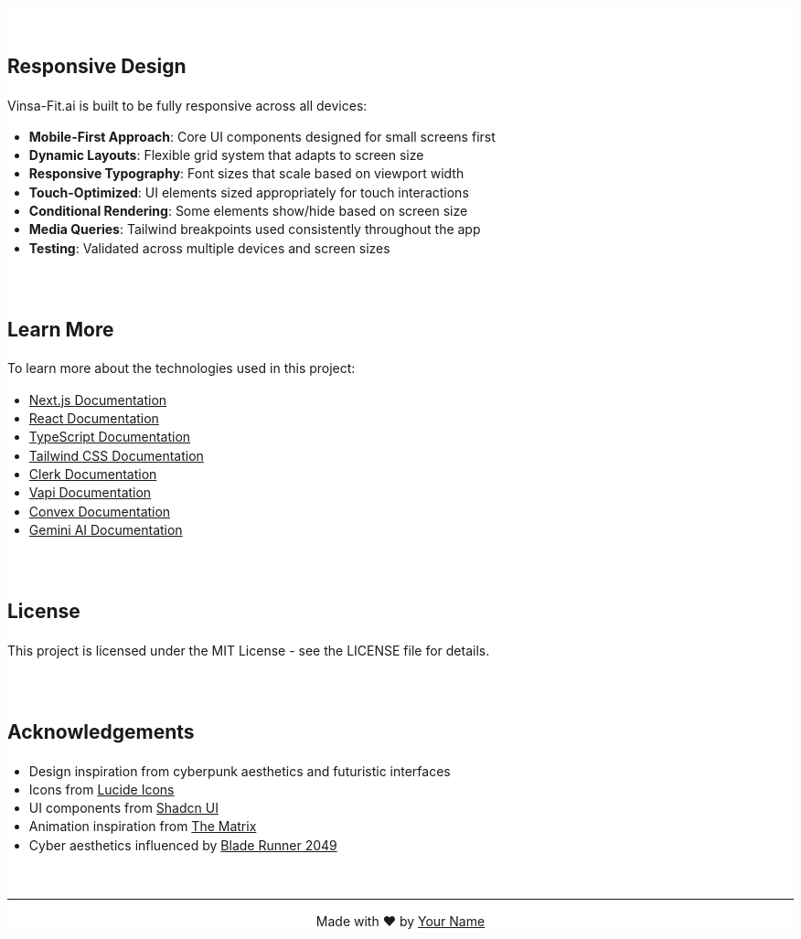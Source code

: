 <br />

## Responsive Design

Vinsa-Fit.ai is built to be fully responsive across all devices:

- **Mobile-First Approach**: Core UI components designed for small screens first
- **Dynamic Layouts**: Flexible grid system that adapts to screen size
- **Responsive Typography**: Font sizes that scale based on viewport width
- **Touch-Optimized**: UI elements sized appropriately for touch interactions
- **Conditional Rendering**: Some elements show/hide based on screen size
- **Media Queries**: Tailwind breakpoints used consistently throughout the app
- **Testing**: Validated across multiple devices and screen sizes

<br />

## Learn More

To learn more about the technologies used in this project:

- [Next.js Documentation](https://nextjs.org/docs)
- [React Documentation](https://reactjs.org/docs/getting-started.html)
- [TypeScript Documentation](https://www.typescriptlang.org/docs/)
- [Tailwind CSS Documentation](https://tailwindcss.com/docs)
- [Clerk Documentation](https://clerk.com/docs)
- [Vapi Documentation](https://docs.vapi.ai)
- [Convex Documentation](https://docs.convex.dev)
- [Gemini AI Documentation](https://ai.google.dev/gemini-api)

<br />

## License

This project is licensed under the MIT License - see the LICENSE file for details.

<br />

## Acknowledgements

- Design inspiration from cyberpunk aesthetics and futuristic interfaces
- Icons from [Lucide Icons](https://lucide.dev/)
- UI components from [Shadcn UI](https://ui.shadcn.com/)
- Animation inspiration from [The Matrix](https://www.warnerbros.com/movies/matrix)
- Cyber aesthetics influenced by [Blade Runner 2049](https://www.warnerbros.com/movies/blade-runner-2049)

<br />

---

<p align="center">
  Made with ❤️ by <a href="https://github.com/yourusername">Your Name</a>
</p>
